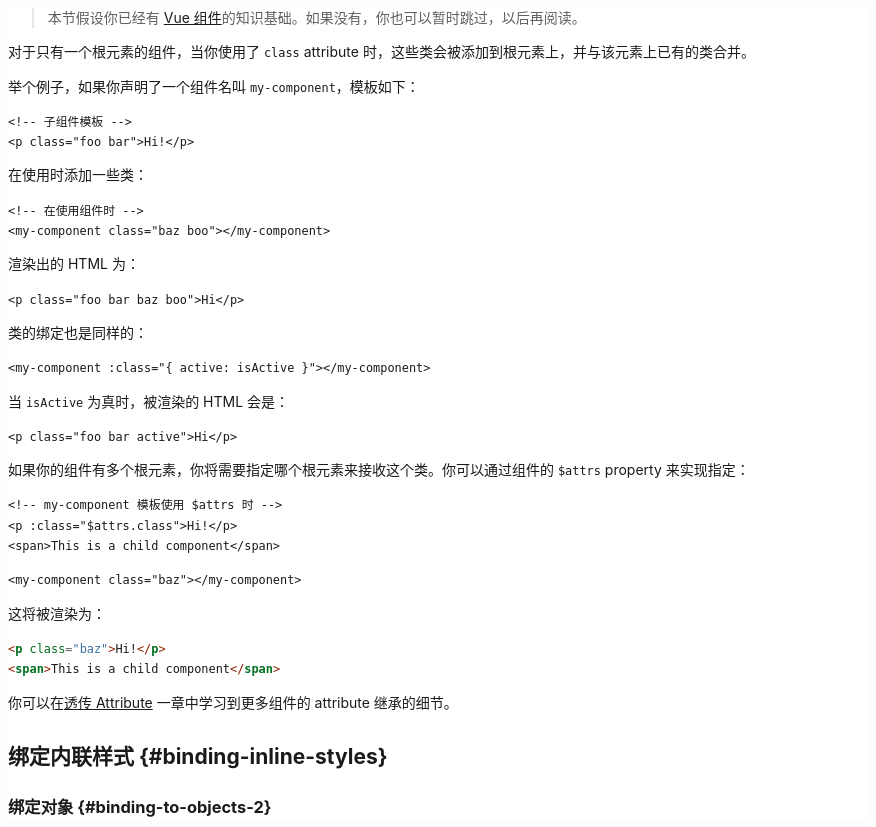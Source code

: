 > 本节假设你已经有 [Vue 组件](/guide/essentials/component-basics)的知识基础。如果没有，你也可以暂时跳过，以后再阅读。

对于只有一个根元素的组件，当你使用了 `class` attribute 时，这些类会被添加到根元素上，并与该元素上已有的类合并。

举个例子，如果你声明了一个组件名叫 `my-component`，模板如下：

```vue-html
<!-- 子组件模板 -->
<p class="foo bar">Hi!</p>
```

在使用时添加一些类：

```vue-html
<!-- 在使用组件时 -->
<my-component class="baz boo"></my-component>
```

渲染出的 HTML 为：

```vue-html
<p class="foo bar baz boo">Hi</p>
```

类的绑定也是同样的：

```vue-html
<my-component :class="{ active: isActive }"></my-component>
```

当 `isActive` 为真时，被渲染的 HTML 会是：

```vue-html
<p class="foo bar active">Hi</p>
```

如果你的组件有多个根元素，你将需要指定哪个根元素来接收这个类。你可以通过组件的 `$attrs` property 来实现指定：

```vue-html
<!-- my-component 模板使用 $attrs 时 -->
<p :class="$attrs.class">Hi!</p>
<span>This is a child component</span>
```

```vue-html
<my-component class="baz"></my-component>
```

这将被渲染为：

```html
<p class="baz">Hi!</p>
<span>This is a child component</span>
```

你可以在[透传 Attribute](/guide/components/attrs.html) 一章中学习到更多组件的 attribute 继承的细节。

## 绑定内联样式 {#binding-inline-styles}

### 绑定对象 {#binding-to-objects-2}
